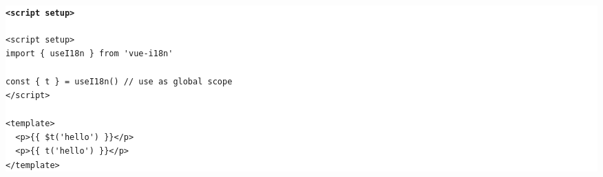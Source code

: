 #### `<script setup>`

```vue
<script setup>
import { useI18n } from 'vue-i18n'

const { t } = useI18n() // use as global scope
</script>

<template>
  <p>{{ $t('hello') }}</p>
  <p>{{ t('hello') }}</p>
</template>
```
